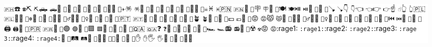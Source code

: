 <code>:philippines:</code></td></tr><tr valign="top"><td >:phone: <code>:phone:</code></td><td >:pick: <code>:pick:</code></td></tr><tr valign="top"><td >:pickup_truck: <code>:pickup_truck:</code></td><td >:pie: <code>:pie:</code></td></tr><tr valign="top"><td >:pig: <code>:pig:</code></td><td >:pig2: <code>:pig2:</code></td></tr><tr valign="top"><td >:pig_nose: <code>:pig_nose:</code></td><td >:pill: <code>:pill:</code></td></tr><tr valign="top"><td >:pilot: <code>:pilot:</code></td><td >:pinata: <code>:pinata:</code></td></tr><tr valign="top"><td >:pinched_fingers: <code>:pinched_fingers:</code></td><td >:pinching_hand: <code>:pinching_hand:</code></td></tr><tr valign="top"><td >:pineapple: <code>:pineapple:</code></td><td >:ping_pong: <code>:ping_pong:</code></td></tr><tr valign="top"><td >:pink_heart: <code>:pink_heart:</code></td><td >:pirate_flag: <code>:pirate_flag:</code></td></tr><tr valign="top"><td >:pisces: <code>:pisces:</code></td><td >:pitcairn_islands: <code>:pitcairn_islands:</code></td></tr><tr valign="top"><td >:pizza: <code>:pizza:</code></td><td >:placard: <code>:placard:</code></td></tr><tr valign="top"><td >:place_of_worship: <code>:place_of_worship:</code></td><td >:plate_with_cutlery: <code>:plate_with_cutlery:</code></td></tr><tr valign="top"><td >:play_or_pause_button: <code>:play_or_pause_button:</code></td><td >:playground_slide: <code>:playground_slide:</code></td></tr><tr valign="top"><td >:pleading_face: <code>:pleading_face:</code></td><td >:plunger: <code>:plunger:</code></td></tr><tr valign="top"><td >:point_down: <code>:point_down:</code></td><td >:point_left: <code>:point_left:</code></td></tr><tr valign="top"><td >:point_right: <code>:point_right:</code></td><td >:point_up: <code>:point_up:</code></td></tr><tr valign="top"><td >:point_up_2: <code>:point_up_2:</code></td><td >:poland: <code>:poland:</code></td></tr><tr valign="top"><td >:polar_bear: <code>:polar_bear:</code></td><td >:police_car: <code>:police_car:</code></td></tr><tr valign="top"><td >:police_officer: <code>:police_officer:</code></td><td >:policeman: <code>:policeman:</code></td></tr><tr valign="top"><td >:policewoman: <code>:policewoman:</code></td><td >:poodle: <code>:poodle:</code></td></tr><tr valign="top"><td >:poop: <code>:poop:</code></td><td >:popcorn: <code>:popcorn:</code></td></tr><tr valign="top"><td >:portugal: <code>:portugal:</code></td><td >:post_office: <code>:post_office:</code></td></tr><tr valign="top"><td >:postal_horn: <code>:postal_horn:</code></td><td >:postbox: <code>:postbox:</code></td></tr><tr valign="top"><td >:potable_water: <code>:potable_water:</code></td><td >:potato: <code>:potato:</code></td></tr><tr valign="top"><td >:potted_plant: <code>:potted_plant:</code></td><td >:pouch: <code>:pouch:</code></td></tr><tr valign="top"><td >:poultry_leg: <code>:poultry_leg:</code></td><td >:pound: <code>:pound:</code></td></tr><tr valign="top"><td >:pouring_liquid: <code>:pouring_liquid:</code></td><td >:pout: <code>:pout:</code></td></tr><tr valign="top"><td >:pouting_cat: <code>:pouting_cat:</code></td><td >:pouting_face: <code>:pouting_face:</code></td></tr><tr valign="top"><td >:pouting_man: <code>:pouting_man:</code></td><td >:pouting_woman: <code>:pouting_woman:</code></td></tr><tr valign="top"><td >:pray: <code>:pray:</code></td><td >:prayer_beads: <code>:prayer_beads:</code></td></tr><tr valign="top"><td >:pregnant_man: <code>:pregnant_man:</code></td><td >:pregnant_person: <code>:pregnant_person:</code></td></tr><tr valign="top"><td >:pregnant_woman: <code>:pregnant_woman:</code></td><td >:pretzel: <code>:pretzel:</code></td></tr><tr valign="top"><td >:previous_track_button: <code>:previous_track_button:</code></td><td >:prince: <code>:prince:</code></td></tr><tr valign="top"><td >:princess: <code>:princess:</code></td><td >:printer: <code>:printer:</code></td></tr><tr valign="top"><td >:probing_cane: <code>:probing_cane:</code></td><td >:puerto_rico: <code>:puerto_rico:</code></td></tr><tr valign="top"><td >:punch: <code>:punch:</code></td><td >:purple_circle: <code>:purple_circle:</code></td></tr><tr valign="top"><td >:purple_heart: <code>:purple_heart:</code></td><td >:purple_square: <code>:purple_square:</code></td></tr><tr valign="top"><td >:purse: <code>:purse:</code></td><td >:pushpin: <code>:pushpin:</code></td></tr><tr valign="top"><td >:put_litter_in_its_place: <code>:put_litter_in_its_place:</code></td><td >:qatar: <code>:qatar:</code></td></tr><tr valign="top"><td >:question: <code>:question:</code></td><td >:rabbit: <code>:rabbit:</code></td></tr><tr valign="top"><td >:rabbit2: <code>:rabbit2:</code></td><td >:raccoon: <code>:raccoon:</code></td></tr><tr valign="top"><td >:racehorse: <code>:racehorse:</code></td><td >:racing_car: <code>:racing_car:</code></td></tr><tr valign="top"><td >:radio: <code>:radio:</code></td><td >:radio_button: <code>:radio_button:</code></td></tr><tr valign="top"><td >:radioactive: <code>:radioactive:</code></td><td >:rage: <code>:rage:</code></td></tr><tr valign="top"><td >:rage1: <code>:rage1:</code></td><td >:rage2: <code>:rage2:</code></td></tr><tr valign="top"><td >:rage3: <code>:rage3:</code></td><td >:rage4: <code>:rage4:</code></td></tr><tr valign="top"><td >:railway_car: <code>:railway_car:</code></td><td >:railway_track: <code>:railway_track:</code></td></tr><tr valign="top"><td >:rainbow: <code>:rainbow:</code></td><td >:rainbow_flag: <code>:rainbow_flag:</code></td></tr><tr valign="top"><td >:raised_back_of_hand: <code>:raised_back_of_hand:</code></td><td >:raised_eyebrow: <code>:raised_eyebrow:</code></td></tr><tr valign="top"><td >:raised_hand: <code>:raised_hand:</code></td><td >:raised_hand_with_fingers_splayed: <code>:raised_hand_with_fingers_splayed:</code></td></tr><tr valign="top"><td >:raised_hands: <code>:raised_hands:</code></td><td >:raising_hand: <code>:raising_hand:</code></td></tr><tr valign="top"><td >:raising_hand_man: